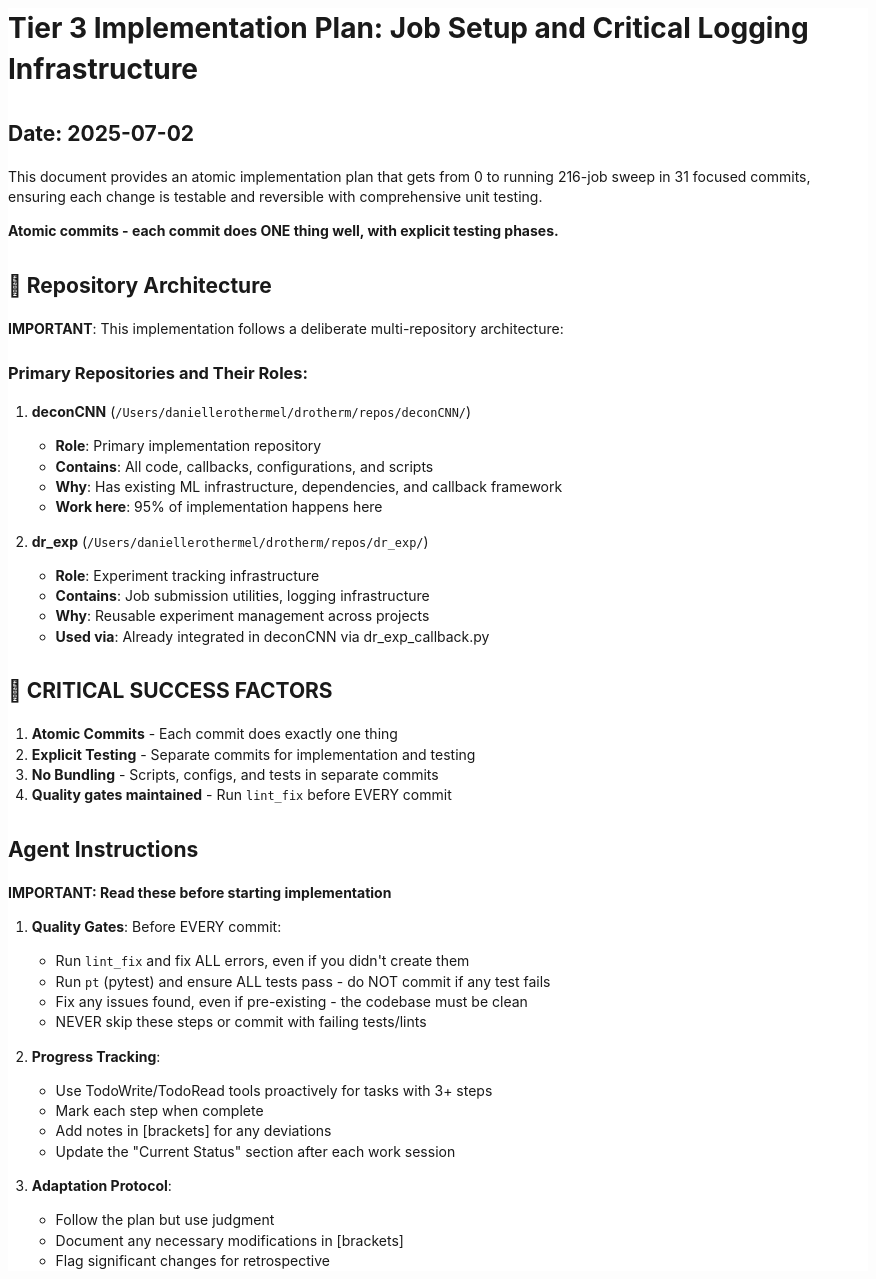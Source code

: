 # Tier 3 Implementation Plan: Job Setup and Critical Logging Infrastructure
## Date: 2025-07-02

This document provides an atomic implementation plan that gets from 0 to running 216-job sweep in 31 focused commits, ensuring each change is testable and reversible with comprehensive unit testing.

**Atomic commits - each commit does ONE thing well, with explicit testing phases.**

## 📁 Repository Architecture

**IMPORTANT**: This implementation follows a deliberate multi-repository architecture:

### Primary Repositories and Their Roles:

1. **deconCNN** (`/Users/daniellerothermel/drotherm/repos/deconCNN/`)
   - **Role**: Primary implementation repository
   - **Contains**: All code, callbacks, configurations, and scripts
   - **Why**: Has existing ML infrastructure, dependencies, and callback framework
   - **Work here**: 95% of implementation happens here

2. **dr_exp** (`/Users/daniellerothermel/drotherm/repos/dr_exp/`)
   - **Role**: Experiment tracking infrastructure
   - **Contains**: Job submission utilities, logging infrastructure
   - **Why**: Reusable experiment management across projects
   - **Used via**: Already integrated in deconCNN via dr_exp_callback.py

## 🎯 CRITICAL SUCCESS FACTORS

1. **Atomic Commits** - Each commit does exactly one thing
2. **Explicit Testing** - Separate commits for implementation and testing
3. **No Bundling** - Scripts, configs, and tests in separate commits
4. **Quality gates maintained** - Run `lint_fix` before EVERY commit

## Agent Instructions
**IMPORTANT: Read these before starting implementation**

1. **Quality Gates**: Before EVERY commit:
   - Run `lint_fix` and fix ALL errors, even if you didn't create them
   - Run `pt` (pytest) and ensure ALL tests pass - do NOT commit if any test fails
   - Fix any issues found, even if pre-existing - the codebase must be clean
   - NEVER skip these steps or commit with failing tests/lints

2. **Progress Tracking**: 
   - Use TodoWrite/TodoRead tools proactively for tasks with 3+ steps
   - Mark each step when complete
   - Add notes in [brackets] for any deviations
   - Update the "Current Status" section after each work session

3. **Adaptation Protocol**:
   - Follow the plan but use judgment
   - Document any necessary modifications in [brackets]
   - Flag significant changes for retrospective
